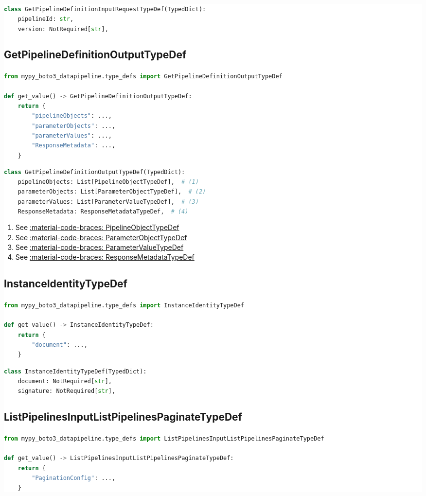 ```python title="Definition"
class GetPipelineDefinitionInputRequestTypeDef(TypedDict):
    pipelineId: str,
    version: NotRequired[str],
```

## GetPipelineDefinitionOutputTypeDef

```python title="Usage Example"
from mypy_boto3_datapipeline.type_defs import GetPipelineDefinitionOutputTypeDef

def get_value() -> GetPipelineDefinitionOutputTypeDef:
    return {
        "pipelineObjects": ...,
        "parameterObjects": ...,
        "parameterValues": ...,
        "ResponseMetadata": ...,
    }
```

```python title="Definition"
class GetPipelineDefinitionOutputTypeDef(TypedDict):
    pipelineObjects: List[PipelineObjectTypeDef],  # (1)
    parameterObjects: List[ParameterObjectTypeDef],  # (2)
    parameterValues: List[ParameterValueTypeDef],  # (3)
    ResponseMetadata: ResponseMetadataTypeDef,  # (4)
```

1. See [:material-code-braces: PipelineObjectTypeDef](./type_defs.md#pipelineobjecttypedef) 
2. See [:material-code-braces: ParameterObjectTypeDef](./type_defs.md#parameterobjecttypedef) 
3. See [:material-code-braces: ParameterValueTypeDef](./type_defs.md#parametervaluetypedef) 
4. See [:material-code-braces: ResponseMetadataTypeDef](./type_defs.md#responsemetadatatypedef) 
## InstanceIdentityTypeDef

```python title="Usage Example"
from mypy_boto3_datapipeline.type_defs import InstanceIdentityTypeDef

def get_value() -> InstanceIdentityTypeDef:
    return {
        "document": ...,
    }
```

```python title="Definition"
class InstanceIdentityTypeDef(TypedDict):
    document: NotRequired[str],
    signature: NotRequired[str],
```

## ListPipelinesInputListPipelinesPaginateTypeDef

```python title="Usage Example"
from mypy_boto3_datapipeline.type_defs import ListPipelinesInputListPipelinesPaginateTypeDef

def get_value() -> ListPipelinesInputListPipelinesPaginateTypeDef:
    return {
        "PaginationConfig": ...,
    }
```
